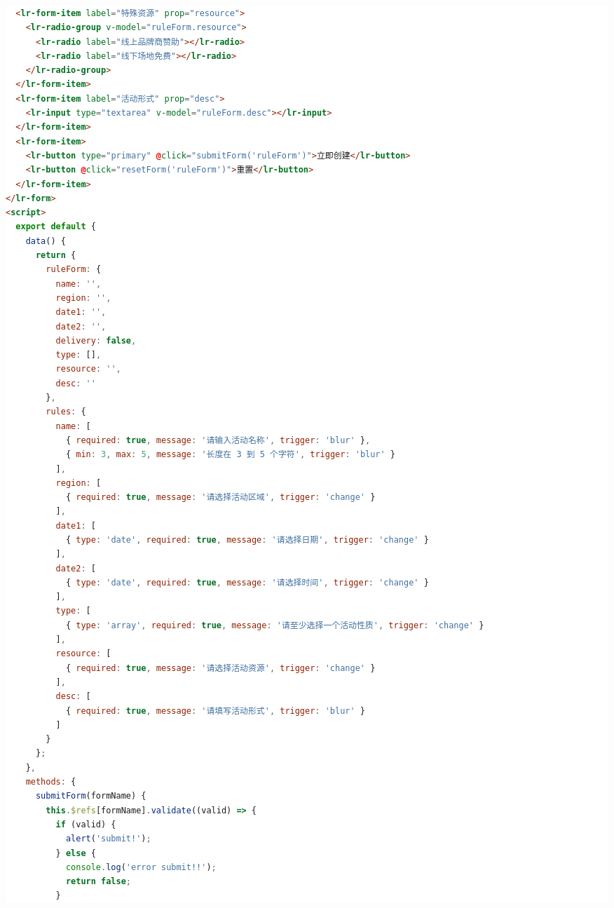 ```html
  <lr-form-item label="特殊资源" prop="resource">
    <lr-radio-group v-model="ruleForm.resource">
      <lr-radio label="线上品牌商赞助"></lr-radio>
      <lr-radio label="线下场地免费"></lr-radio>
    </lr-radio-group>
  </lr-form-item>
  <lr-form-item label="活动形式" prop="desc">
    <lr-input type="textarea" v-model="ruleForm.desc"></lr-input>
  </lr-form-item>
  <lr-form-item>
    <lr-button type="primary" @click="submitForm('ruleForm')">立即创建</lr-button>
    <lr-button @click="resetForm('ruleForm')">重置</lr-button>
  </lr-form-item>
</lr-form>
<script>
  export default {
    data() {
      return {
        ruleForm: {
          name: '',
          region: '',
          date1: '',
          date2: '',
          delivery: false,
          type: [],
          resource: '',
          desc: ''
        },
        rules: {
          name: [
            { required: true, message: '请输入活动名称', trigger: 'blur' },
            { min: 3, max: 5, message: '长度在 3 到 5 个字符', trigger: 'blur' }
          ],
          region: [
            { required: true, message: '请选择活动区域', trigger: 'change' }
          ],
          date1: [
            { type: 'date', required: true, message: '请选择日期', trigger: 'change' }
          ],
          date2: [
            { type: 'date', required: true, message: '请选择时间', trigger: 'change' }
          ],
          type: [
            { type: 'array', required: true, message: '请至少选择一个活动性质', trigger: 'change' }
          ],
          resource: [
            { required: true, message: '请选择活动资源', trigger: 'change' }
          ],
          desc: [
            { required: true, message: '请填写活动形式', trigger: 'blur' }
          ]
        }
      };
    },
    methods: {
      submitForm(formName) {
        this.$refs[formName].validate((valid) => {
          if (valid) {
            alert('submit!');
          } else {
            console.log('error submit!!');
            return false;
          }
```